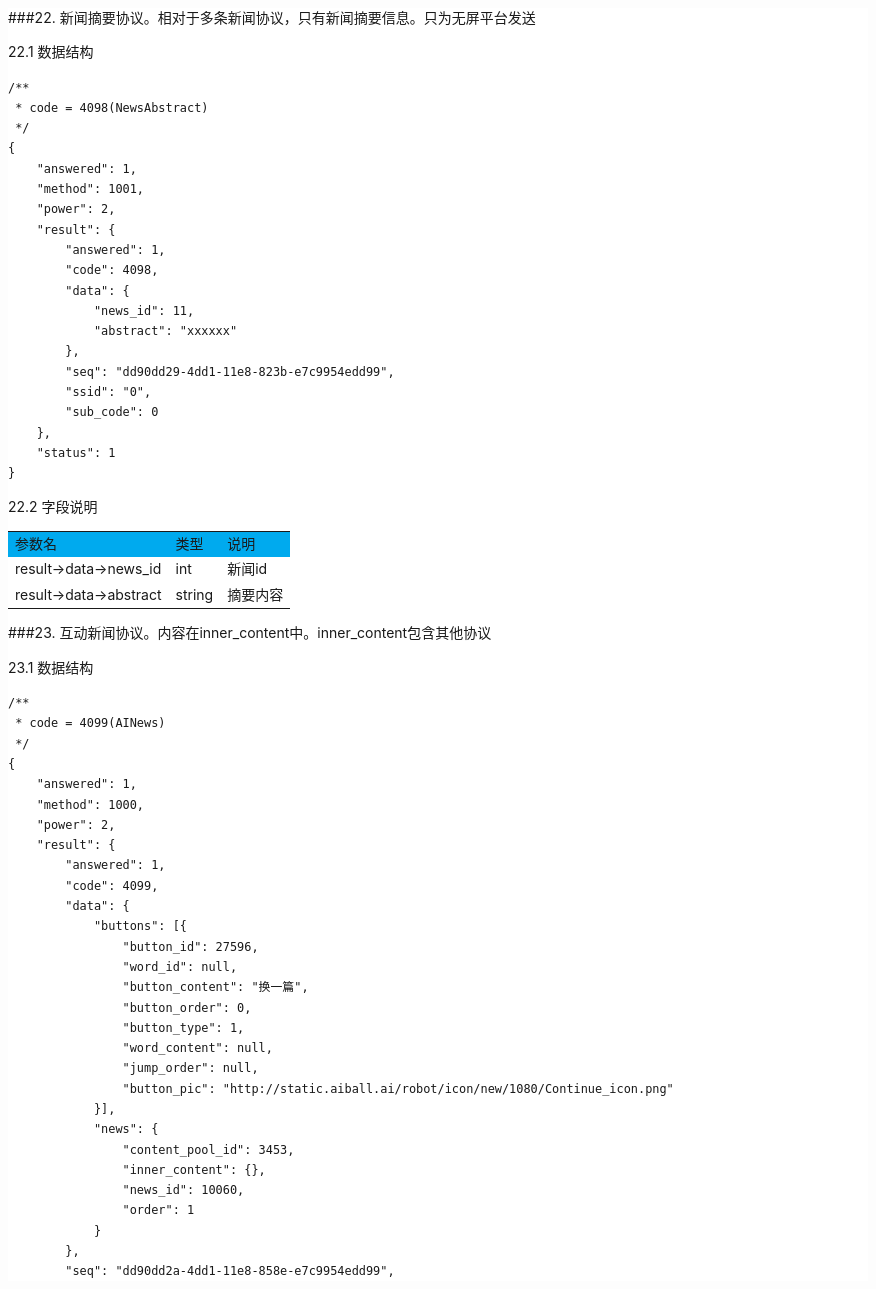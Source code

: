 ###22. 新闻摘要协议。相对于多条新闻协议，只有新闻摘要信息。只为无屏平台发送

22.1 数据结构
```
/**
 * code = 4098(NewsAbstract)
 */
{
    "answered": 1,
    "method": 1001,
    "power": 2,
    "result": {
        "answered": 1,
        "code": 4098,
        "data": {
            "news_id": 11,
            "abstract": "xxxxxx"
        },
        "seq": "dd90dd29-4dd1-11e8-823b-e7c9954edd99",
        "ssid": "0",
        "sub_code": 0
    },
    "status": 1
}
```
22.2 字段说明
<table>
<tr bgcolor="#00AAEE"><td>参数名</td><td>类型</td><td>说明</td></tr>
<tr><td>result->data->news_id</td><td>int</td><td>新闻id</td></tr>
<tr><td>result->data->abstract</td><td>string</td><td>摘要内容</td></tr>
</table>


###23. 互动新闻协议。内容在inner_content中。inner_content包含其他协议

23.1 数据结构
```
/**
 * code = 4099(AINews)
 */
{
    "answered": 1,
    "method": 1000,
    "power": 2,
    "result": {
        "answered": 1,
        "code": 4099,
        "data": {
            "buttons": [{
                "button_id": 27596,
                "word_id": null,
                "button_content": "换一篇",
                "button_order": 0,
                "button_type": 1,
                "word_content": null,
                "jump_order": null,
                "button_pic": "http://static.aiball.ai/robot/icon/new/1080/Continue_icon.png"
            }],
            "news": {
                "content_pool_id": 3453,
                "inner_content": {},
                "news_id": 10060,
                "order": 1
            }
        },
        "seq": "dd90dd2a-4dd1-11e8-858e-e7c9954edd99",
```